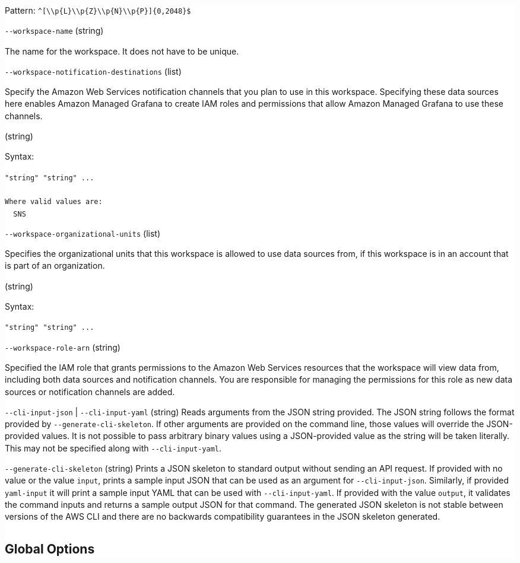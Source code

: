 Pattern: `^[\\p{L}\\p{Z}\\p{N}\\p{P}]{0,2048}$`

`--workspace-name` (string)

The name for the workspace. It does not have to be unique.

`--workspace-notification-destinations` (list)

Specify the Amazon Web Services notification channels that you plan to use in this workspace. Specifying these data sources here enables Amazon Managed Grafana to create IAM roles and permissions that allow Amazon Managed Grafana to use these channels.

(string)

Syntax:

```
"string" "string" ...

Where valid values are:
  SNS
```

`--workspace-organizational-units` (list)

Specifies the organizational units that this workspace is allowed to use data sources from, if this workspace is in an account that is part of an organization.

(string)

Syntax:

```
"string" "string" ...
```

`--workspace-role-arn` (string)

Specified the IAM role that grants permissions to the Amazon Web Services resources that the workspace will view data from, including both data sources and notification channels. You are responsible for managing the permissions for this role as new data sources or notification channels are added.

`--cli-input-json` | `--cli-input-yaml` (string)
Reads arguments from the JSON string provided. The JSON string follows the format provided by `--generate-cli-skeleton`. If other arguments are provided on the command line, those values will override the JSON-provided values. It is not possible to pass arbitrary binary values using a JSON-provided value as the string will be taken literally. This may not be specified along with `--cli-input-yaml`.

`--generate-cli-skeleton` (string)
Prints a JSON skeleton to standard output without sending an API request. If provided with no value or the value `input`, prints a sample input JSON that can be used as an argument for `--cli-input-json`. Similarly, if provided `yaml-input` it will print a sample input YAML that can be used with `--cli-input-yaml`. If provided with the value `output`, it validates the command inputs and returns a sample output JSON for that command. The generated JSON skeleton is not stable between versions of the AWS CLI and there are no backwards compatibility guarantees in the JSON skeleton generated.

## Global Options
